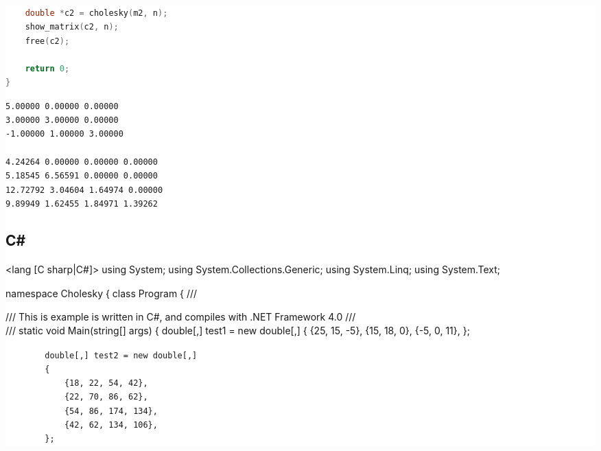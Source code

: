 ```c
    double *c2 = cholesky(m2, n);
    show_matrix(c2, n);
    free(c2);

    return 0;
}
```

```txt
5.00000 0.00000 0.00000
3.00000 3.00000 0.00000
-1.00000 1.00000 3.00000

4.24264 0.00000 0.00000 0.00000
5.18545 6.56591 0.00000 0.00000
12.72792 3.04604 1.64974 0.00000
9.89949 1.62455 1.84971 1.39262
```


## C#
<lang [C sharp|C#]>
using System;
using System.Collections.Generic;
using System.Linq;
using System.Text;

namespace Cholesky
{
    class Program
    {
        /// <summary>
        /// This is example is written in C#, and compiles with .NET Framework 4.0
        /// </summary>
        /// <param name="args"></param>
        static void Main(string[] args)
        {
            double[,] test1 = new double[,]
            {
                {25, 15, -5},
                {15, 18, 0},
                {-5, 0, 11},
            };

            double[,] test2 = new double[,]
            {
                {18, 22, 54, 42},
                {22, 70, 86, 62},
                {54, 86, 174, 134},
                {42, 62, 134, 106},
            };
